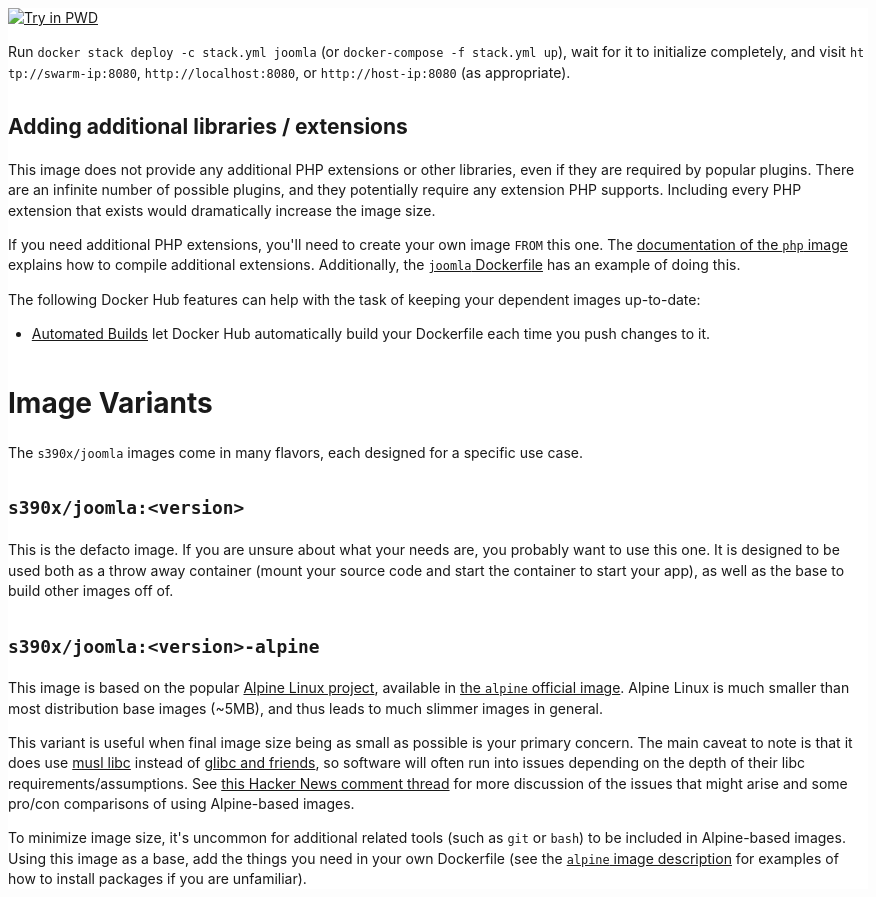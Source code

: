 [![Try in PWD](https://github.com/play-with-docker/stacks/raw/cff22438cb4195ace27f9b15784bbb497047afa7/assets/images/button.png)](http://play-with-docker.com?stack=https://raw.githubusercontent.com/docker-library/docs/20d0481fba2d7a3d015932887b2257ec96b01f20/joomla/stack.yml)

Run `docker stack deploy -c stack.yml joomla` (or `docker-compose -f stack.yml up`), wait for it to initialize completely, and visit `http://swarm-ip:8080`, `http://localhost:8080`, or `http://host-ip:8080` (as appropriate).

## Adding additional libraries / extensions

This image does not provide any additional PHP extensions or other libraries, even if they are required by popular plugins. There are an infinite number of possible plugins, and they potentially require any extension PHP supports. Including every PHP extension that exists would dramatically increase the image size.

If you need additional PHP extensions, you'll need to create your own image `FROM` this one. The [documentation of the `php` image](https://github.com/docker-library/docs/blob/master/php/README.md#how-to-install-more-php-extensions) explains how to compile additional extensions. Additionally, the [`joomla` Dockerfile](https://github.com/joomla-docker/docker-joomla/blob/360f6bd96c80f72b020d2d9c8aae9daa6bca2887/5.1/php8.3/apache/Dockerfile#L51-L64) has an example of doing this.

The following Docker Hub features can help with the task of keeping your dependent images up-to-date:

-	[Automated Builds](https://docs.docker.com/docker-hub/builds/) let Docker Hub automatically build your Dockerfile each time you push changes to it.

# Image Variants

The `s390x/joomla` images come in many flavors, each designed for a specific use case.

## `s390x/joomla:<version>`

This is the defacto image. If you are unsure about what your needs are, you probably want to use this one. It is designed to be used both as a throw away container (mount your source code and start the container to start your app), as well as the base to build other images off of.

## `s390x/joomla:<version>-alpine`

This image is based on the popular [Alpine Linux project](https://alpinelinux.org), available in [the `alpine` official image](https://hub.docker.com/_/alpine). Alpine Linux is much smaller than most distribution base images (~5MB), and thus leads to much slimmer images in general.

This variant is useful when final image size being as small as possible is your primary concern. The main caveat to note is that it does use [musl libc](https://musl.libc.org) instead of [glibc and friends](https://www.etalabs.net/compare_libcs.html), so software will often run into issues depending on the depth of their libc requirements/assumptions. See [this Hacker News comment thread](https://news.ycombinator.com/item?id=10782897) for more discussion of the issues that might arise and some pro/con comparisons of using Alpine-based images.

To minimize image size, it's uncommon for additional related tools (such as `git` or `bash`) to be included in Alpine-based images. Using this image as a base, add the things you need in your own Dockerfile (see the [`alpine` image description](https://hub.docker.com/_/alpine/) for examples of how to install packages if you are unfamiliar).
